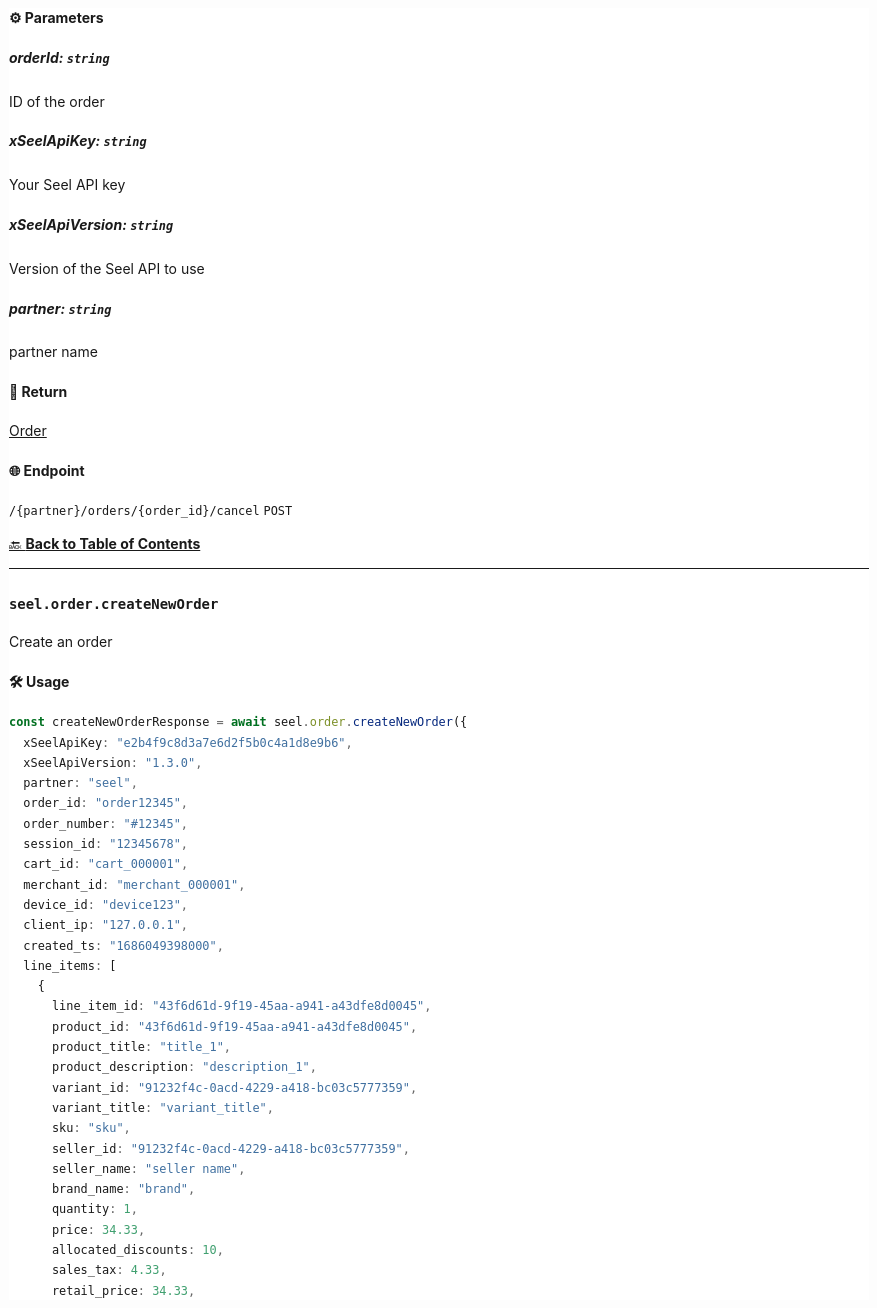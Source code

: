 #### ⚙️ Parameters<a id="⚙️-parameters"></a>

##### orderId: `string`<a id="orderid-string"></a>

ID of the order

##### xSeelApiKey: `string`<a id="xseelapikey-string"></a>

Your Seel API key

##### xSeelApiVersion: `string`<a id="xseelapiversion-string"></a>

Version of the Seel API to use

##### partner: `string`<a id="partner-string"></a>

partner name

#### 🔄 Return<a id="🔄-return"></a>

[Order](./models/order.ts)

#### 🌐 Endpoint<a id="🌐-endpoint"></a>

`/{partner}/orders/{order_id}/cancel` `POST`

[🔙 **Back to Table of Contents**](#table-of-contents)

---


### `seel.order.createNewOrder`<a id="seelordercreateneworder"></a>

Create an order

#### 🛠️ Usage<a id="🛠️-usage"></a>

```typescript
const createNewOrderResponse = await seel.order.createNewOrder({
  xSeelApiKey: "e2b4f9c8d3a7e6d2f5b0c4a1d8e9b6",
  xSeelApiVersion: "1.3.0",
  partner: "seel",
  order_id: "order12345",
  order_number: "#12345",
  session_id: "12345678",
  cart_id: "cart_000001",
  merchant_id: "merchant_000001",
  device_id: "device123",
  client_ip: "127.0.0.1",
  created_ts: "1686049398000",
  line_items: [
    {
      line_item_id: "43f6d61d-9f19-45aa-a941-a43dfe8d0045",
      product_id: "43f6d61d-9f19-45aa-a941-a43dfe8d0045",
      product_title: "title_1",
      product_description: "description_1",
      variant_id: "91232f4c-0acd-4229-a418-bc03c5777359",
      variant_title: "variant_title",
      sku: "sku",
      seller_id: "91232f4c-0acd-4229-a418-bc03c5777359",
      seller_name: "seller name",
      brand_name: "brand",
      quantity: 1,
      price: 34.33,
      allocated_discounts: 10,
      sales_tax: 4.33,
      retail_price: 34.33,
```
